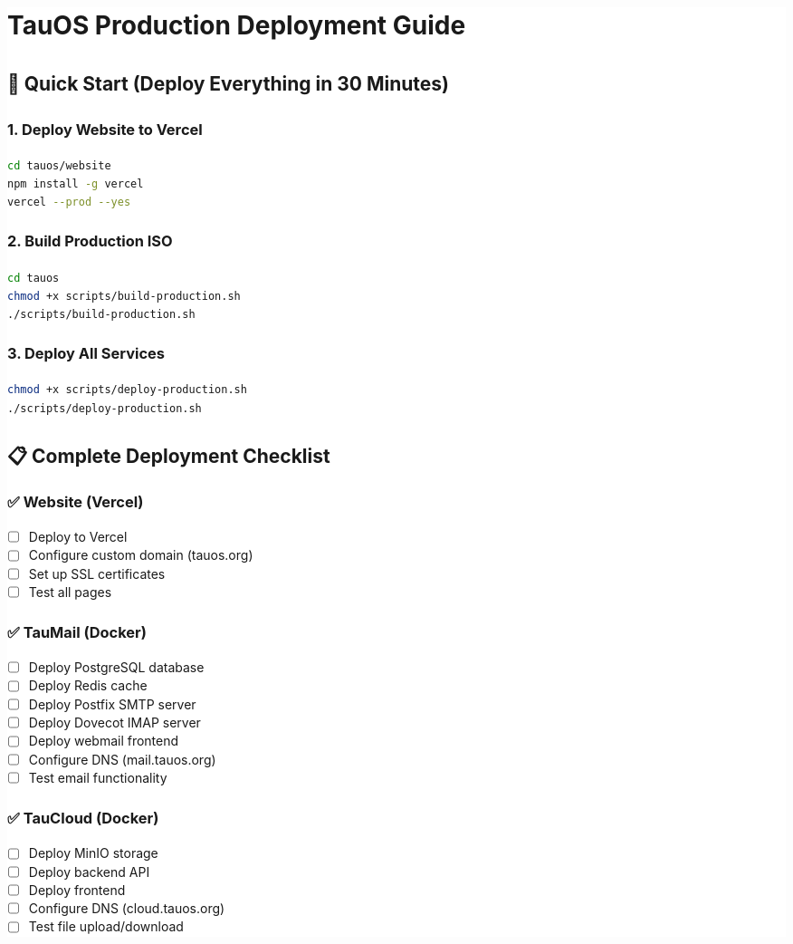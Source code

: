 # TauOS Production Deployment Guide

## 🚀 Quick Start (Deploy Everything in 30 Minutes)

### 1. Deploy Website to Vercel

```bash
cd tauos/website
npm install -g vercel
vercel --prod --yes
```

### 2. Build Production ISO

```bash
cd tauos
chmod +x scripts/build-production.sh
./scripts/build-production.sh
```

### 3. Deploy All Services

```bash
chmod +x scripts/deploy-production.sh
./scripts/deploy-production.sh
```

## 📋 Complete Deployment Checklist

### ✅ Website (Vercel)
- [ ] Deploy to Vercel
- [ ] Configure custom domain (tauos.org)
- [ ] Set up SSL certificates
- [ ] Test all pages

### ✅ TauMail (Docker)
- [ ] Deploy PostgreSQL database
- [ ] Deploy Redis cache
- [ ] Deploy Postfix SMTP server
- [ ] Deploy Dovecot IMAP server
- [ ] Deploy webmail frontend
- [ ] Configure DNS (mail.tauos.org)
- [ ] Test email functionality

### ✅ TauCloud (Docker)
- [ ] Deploy MinIO storage
- [ ] Deploy backend API
- [ ] Deploy frontend
- [ ] Configure DNS (cloud.tauos.org)
- [ ] Test file upload/download
